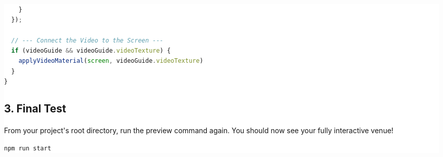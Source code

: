 ```typescript
    }
  });

  // --- Connect the Video to the Screen ---
  if (videoGuide && videoGuide.videoTexture) {
    applyVideoMaterial(screen, videoGuide.videoTexture)
  }
}
```

## 3. Final Test

From your project's root directory, run the preview command again. You should now see your fully interactive venue!

```bash
npm run start
